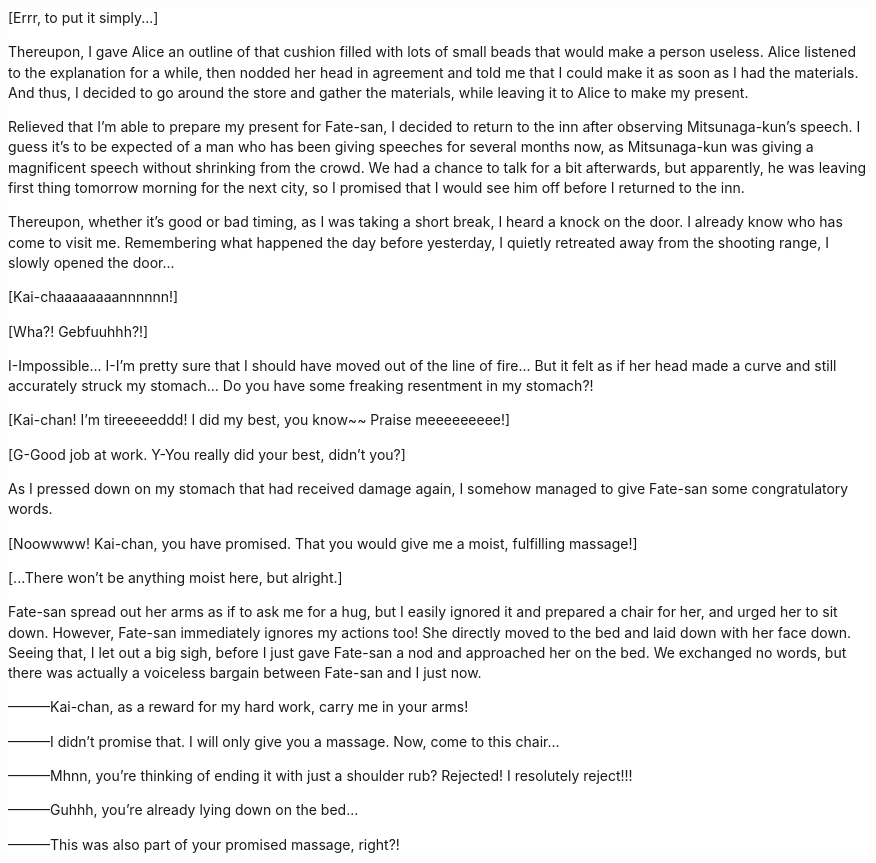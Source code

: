 [Errr, to put it simply...]

Thereupon, I gave Alice an outline of that cushion filled with lots of small
beads that would make a person useless. Alice listened to the explanation for a
while, then nodded her head in agreement and told me that I could make it as
soon as I had the materials. And thus, I decided to go around the store and
gather the materials, while leaving it to Alice to make my present.

Relieved that I’m able to prepare my present for Fate-san, I decided to return
to the inn after observing Mitsunaga-kun’s speech. I guess it’s to be expected
of a man who has been giving speeches for several months now, as Mitsunaga-kun
was giving a magnificent speech without shrinking from the crowd. We had a
chance to talk for a bit afterwards, but apparently, he was leaving first thing
tomorrow morning for the next city, so I promised that I would see him off
before I returned to the inn.

Thereupon, whether it’s good or bad timing, as I was taking a short break, I
heard a knock on the door. I already know who has come to visit me. Remembering
what happened the day before yesterday, I quietly retreated away from the
shooting range, I slowly opened the door...

[Kai-chaaaaaaaannnnnn!]

[Wha?! Gebfuuhhh?!]

I-Impossible... I-I’m pretty sure that I should have moved out of the line of
fire... But it felt as if her head made a curve and still accurately struck my
stomach... Do you have some freaking resentment in my stomach?!

[Kai-chan! I’m tireeeeeddd! I did my best, you know\~\~ Praise meeeeeeeee!]

[G-Good job at work. Y-You really did your best, didn’t you?]

As I pressed down on my stomach that had received damage again, I somehow
managed to give Fate-san some congratulatory words.

[Noowwww! Kai-chan, you have promised. That you would give me a moist,
fulfilling massage!]

[...There won’t be anything moist here, but alright.]

Fate-san spread out her arms as if to ask me for a hug, but I easily ignored it
and prepared a chair for her, and urged her to sit down. However, Fate-san
immediately ignores my actions too! She directly moved to the bed and laid down
with her face down. Seeing that, I let out a big sigh, before I just gave
Fate-san a nod and approached her on the bed. We exchanged no words, but there
was actually a voiceless bargain between Fate-san and I just now.

———Kai-chan, as a reward for my hard work, carry me in your arms!

———I didn’t promise that. I will only give you a massage. Now, come to this
chair...

———Mhnn, you’re thinking of ending it with just a shoulder rub? Rejected! I
resolutely reject!!!

———Guhhh, you’re already lying down on the bed...

———This was also part of your promised massage, right?!
